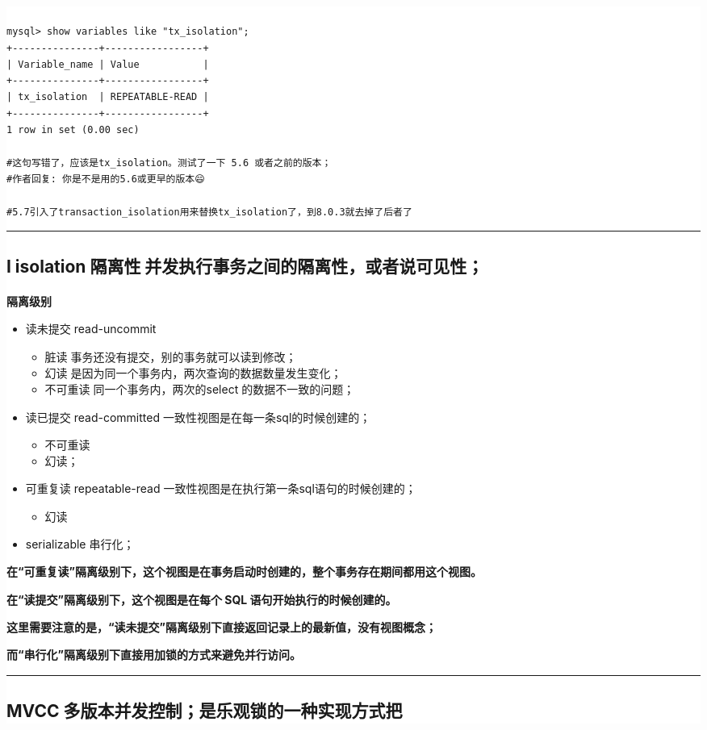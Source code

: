 `````mysql

mysql> show variables like "tx_isolation";
+---------------+-----------------+
| Variable_name | Value           |
+---------------+-----------------+
| tx_isolation  | REPEATABLE-READ |
+---------------+-----------------+
1 row in set (0.00 sec)

#这句写错了，应该是tx_isolation。测试了一下 5.6 或者之前的版本；
#作者回复: 你是不是用的5.6或更早的版本😄

#5.7引入了transaction_isolation用来替换tx_isolation了，到8.0.3就去掉了后者了
`````



---



## I  isolation  隔离性   并发执行事务之间的隔离性，或者说可见性；

**隔离级别**

* 读未提交  read-uncommit  
  *  脏读  事务还没有提交，别的事务就可以读到修改；
  * 幻读   是因为同一个事务内，两次查询的数据数量发生变化；
  * 不可重读   同一个事务内，两次的select 的数据不一致的问题；

  
  
* 读已提交 read-committed   一致性视图是在每一条sql的时候创建的；

  * 不可重读
  * 幻读；

  

* 可重复读 repeatable-read   一致性视图是在执行第一条sql语句的时候创建的；

  * 幻读

  

* serializable  串行化；

  

**在“可重复读”隔离级别下，这个视图是在事务启动时创建的，整个事务存在期间都用这个视图。**

**在“读提交”隔离级别下，这个视图是在每个 SQL 语句开始执行的时候创建的。**

**这里需要注意的是，“读未提交”隔离级别下直接返回记录上的最新值，没有视图概念；**

**而“串行化”隔离级别下直接用加锁的方式来避免并行访问。**

---

## MVCC 多版本并发控制；是乐观锁的一种实现方式把
